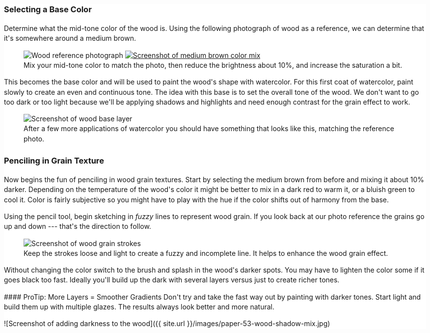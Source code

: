 ### Selecting a Base Color

Determine what the mid-tone color of the wood is. Using the following photograph of wood as a reference, we can determine that it's somewhere around a medium brown.

<figure class="half">
  <img src="{{ site.url }}/images/paper-53-wood-reference.jpg" alt="Wood reference photograph">
  <a href="{{ site.url }}/images/paper-53-wood-base-mix-lg.jpg"
  ><img src="{{ site.url }}/images/paper-53-wood-base-mix.jpg" alt="Screenshot of medium brown color mix"></a>
  <figcaption>Mix your mid-tone color to match the photo, then reduce the brightness about 10%, and increase the saturation a bit.</figcaption>
</figure>

This becomes the base color and will be used to paint the wood's shape with watercolor. For this first coat of watercolor, paint slowly to create an even and continuous tone. The idea with this base is to set the overall tone of the wood. We don't want to go too dark or too light because we'll be applying shadows and highlights and need enough contrast for the grain effect to work.

<figure>
  <img src="{{ site.url }}/images/paper-53-wood-base-coat.jpg" alt="Screenshot of wood base layer">
  <figcaption>After a few more applications of watercolor you should have something that looks like this, matching the reference photo.</figcaption>
</figure>

### Penciling in Grain Texture

Now begins the fun of penciling in wood grain textures. Start by selecting the medium brown from before and mixing it about 10% darker. Depending on the temperature of the wood's color it might be better to mix in a dark red to warm it, or a bluish green to cool it. Color is fairly subjective so you might have to play with the hue if the color shifts out of harmony from the base.

Using the pencil tool, begin sketching in *fuzzy* lines to represent wood grain. If you look back at our photo reference the grains go up and down --- that's the direction to follow.

<figure>
  <img src="{{ site.url }}/images/paper-53-wood-fuzzy-lines.jpg" alt="Screenshot of wood grain strokes">
  <figcaption>Keep the strokes loose and light to create a fuzzy and incomplete line. It helps to enhance the wood grain effect.</figcaption>
</figure>

Without changing the color switch to the brush and splash in the wood's darker spots. You may have to lighten the color some if it goes black too fast. Ideally you'll build up the dark with several layers versus just to create richer tones. 

<div class="notice-info" markdown="1">
#### ProTip: More Layers = Smoother Gradients
Don't try and take the fast way out by painting with darker tones. Start light and build them up with multiple glazes. The results always look better and more natural.
</div>

![Screenshot of adding darkness to the wood]({{ site.url }}/images/paper-53-wood-shadow-mix.jpg)
